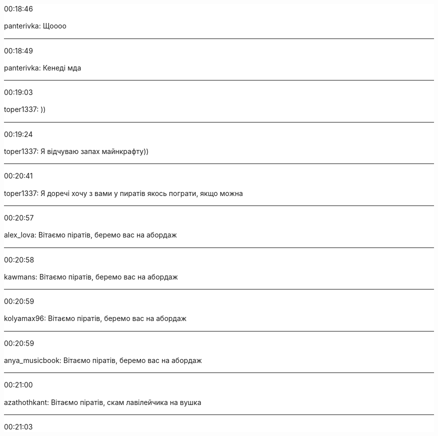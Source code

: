 
00:18:46

panterivka: Щоооо

---

00:18:49

panterivka: Кенеді мда

---

00:19:03

toper1337: ))

---

00:19:24

toper1337: Я відчуваю запах майнкрафту))

---

00:20:41

toper1337: Я доречі хочу з вами у пиратів якось пограти, якщо можна

---

00:20:57

alex_lova: Вітаємо піратів, беремо вас на абордаж

---

00:20:58

kawmans: Вітаємо піратів, беремо вас на абордаж

---

00:20:59

kolyamax96: Вітаємо піратів, беремо вас на абордаж

---

00:20:59

anya_musicbook: Вітаємо піратів, беремо вас на абордаж

---

00:21:00

azathothkant: Вітаємо піратів, скам лавілейчика на вушка

---

00:21:03
